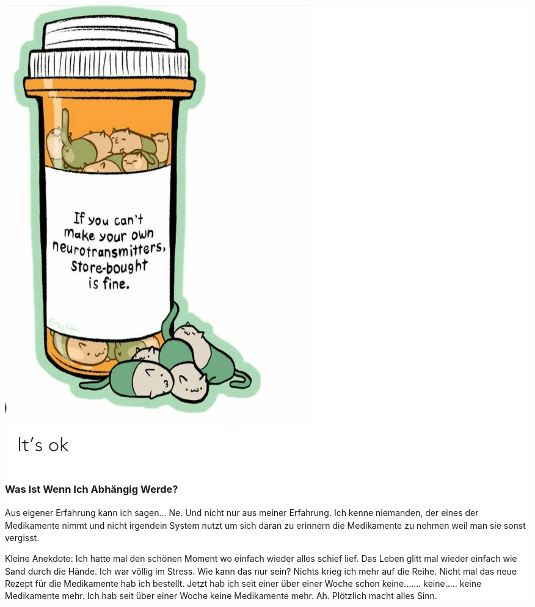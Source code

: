 ![](./assets/store_bought.png)

### Was Ist Wenn Ich Abhängig Werde?

Aus eigener Erfahrung kann ich sagen... Ne. Und nicht nur aus meiner Erfahrung. Ich kenne niemanden, der eines der Medikamente nimmt und nicht irgendein System nutzt um sich daran zu erinnern die Medikamente zu nehmen weil man sie sonst vergisst.

Kleine Anekdote:
Ich hatte mal den schönen Moment wo einfach wieder alles schief lief. Das Leben glitt mal wieder einfach wie Sand durch die Hände. Ich war völlig im Stress. Wie kann das nur sein? Nichts krieg ich mehr auf die Reihe. Nicht mal das neue Rezept für die Medikamente hab ich bestellt. Jetzt hab ich seit einer über einer Woche schon keine....... keine..... keine Medikamente mehr. Ich hab seit über einer Woche keine Medikamente mehr. Ah. Plötzlich macht alles Sinn.
